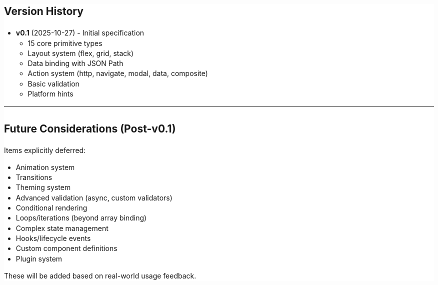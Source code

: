 
## Version History

- **v0.1** (2025-10-27) - Initial specification
  - 15 core primitive types
  - Layout system (flex, grid, stack)
  - Data binding with JSON Path
  - Action system (http, navigate, modal, data, composite)
  - Basic validation
  - Platform hints

---

## Future Considerations (Post-v0.1)

Items explicitly deferred:

- Animation system
- Transitions
- Theming system
- Advanced validation (async, custom validators)
- Conditional rendering
- Loops/iterations (beyond array binding)
- Complex state management
- Hooks/lifecycle events
- Custom component definitions
- Plugin system

These will be added based on real-world usage feedback.
